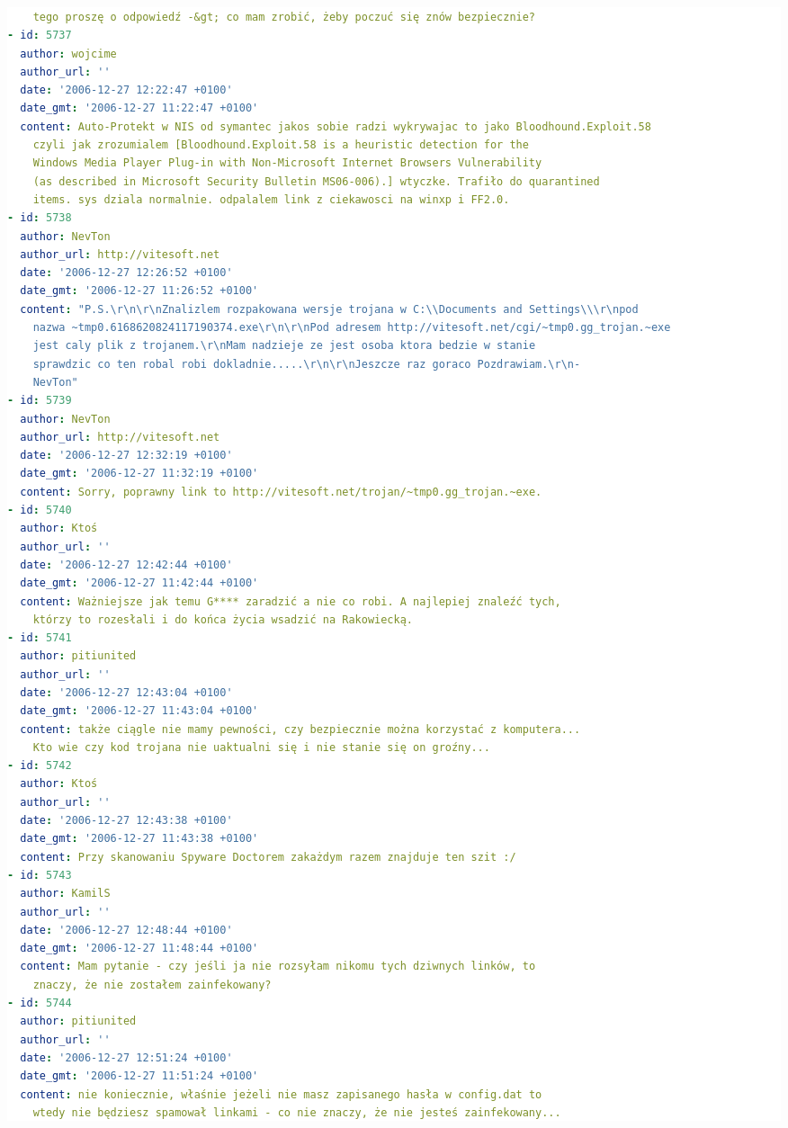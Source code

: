```yaml
    tego proszę o odpowiedź -&gt; co mam zrobić, żeby poczuć się znów bezpiecznie?
- id: 5737
  author: wojcime
  author_url: ''
  date: '2006-12-27 12:22:47 +0100'
  date_gmt: '2006-12-27 11:22:47 +0100'
  content: Auto-Protekt w NIS od symantec jakos sobie radzi wykrywajac to jako Bloodhound.Exploit.58
    czyli jak zrozumialem [Bloodhound.Exploit.58 is a heuristic detection for the
    Windows Media Player Plug-in with Non-Microsoft Internet Browsers Vulnerability
    (as described in Microsoft Security Bulletin MS06-006).] wtyczke. Trafiło do quarantined
    items. sys dziala normalnie. odpalalem link z ciekawosci na winxp i FF2.0.
- id: 5738
  author: NevTon
  author_url: http://vitesoft.net
  date: '2006-12-27 12:26:52 +0100'
  date_gmt: '2006-12-27 11:26:52 +0100'
  content: "P.S.\r\n\r\nZnalizlem rozpakowana wersje trojana w C:\\Documents and Settings\\\r\npod
    nazwa ~tmp0.6168620824117190374.exe\r\n\r\nPod adresem http://vitesoft.net/cgi/~tmp0.gg_trojan.~exe
    jest caly plik z trojanem.\r\nMam nadzieje ze jest osoba ktora bedzie w stanie
    sprawdzic co ten robal robi dokladnie.....\r\n\r\nJeszcze raz goraco Pozdrawiam.\r\n-
    NevTon"
- id: 5739
  author: NevTon
  author_url: http://vitesoft.net
  date: '2006-12-27 12:32:19 +0100'
  date_gmt: '2006-12-27 11:32:19 +0100'
  content: Sorry, poprawny link to http://vitesoft.net/trojan/~tmp0.gg_trojan.~exe.
- id: 5740
  author: Ktoś
  author_url: ''
  date: '2006-12-27 12:42:44 +0100'
  date_gmt: '2006-12-27 11:42:44 +0100'
  content: Ważniejsze jak temu G**** zaradzić a nie co robi. A najlepiej znaleźć tych,
    którzy to rozesłali i do końca życia wsadzić na Rakowiecką.
- id: 5741
  author: pitiunited
  author_url: ''
  date: '2006-12-27 12:43:04 +0100'
  date_gmt: '2006-12-27 11:43:04 +0100'
  content: także ciągle nie mamy pewności, czy bezpiecznie można korzystać z komputera...
    Kto wie czy kod trojana nie uaktualni się i nie stanie się on groźny...
- id: 5742
  author: Ktoś
  author_url: ''
  date: '2006-12-27 12:43:38 +0100'
  date_gmt: '2006-12-27 11:43:38 +0100'
  content: Przy skanowaniu Spyware Doctorem zakażdym razem znajduje ten szit :/
- id: 5743
  author: KamilS
  author_url: ''
  date: '2006-12-27 12:48:44 +0100'
  date_gmt: '2006-12-27 11:48:44 +0100'
  content: Mam pytanie - czy jeśli ja nie rozsyłam nikomu tych dziwnych linków, to
    znaczy, że nie zostałem zainfekowany?
- id: 5744
  author: pitiunited
  author_url: ''
  date: '2006-12-27 12:51:24 +0100'
  date_gmt: '2006-12-27 11:51:24 +0100'
  content: nie koniecznie, właśnie jeżeli nie masz zapisanego hasła w config.dat to
    wtedy nie będziesz spamował linkami - co nie znaczy, że nie jesteś zainfekowany...
```